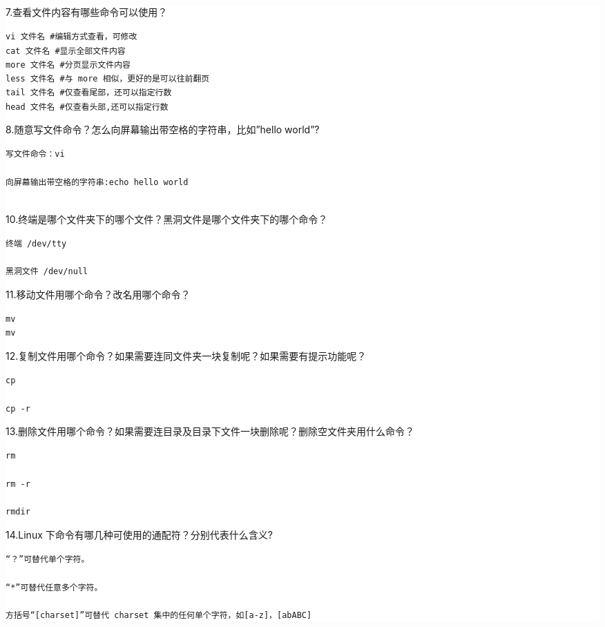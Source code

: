 ```
```

7.查看文件内容有哪些命令可以使用？

```
vi 文件名 #编辑方式查看，可修改
cat 文件名 #显示全部文件内容
more 文件名 #分页显示文件内容
less 文件名 #与 more 相似，更好的是可以往前翻页
tail 文件名 #仅查看尾部，还可以指定行数
head 文件名 #仅查看头部,还可以指定行数
```

8.随意写文件命令？怎么向屏幕输出带空格的字符串，比如”hello world”?

```
写文件命令：vi

向屏幕输出带空格的字符串:echo hello world


```

10.终端是哪个文件夹下的哪个文件？黑洞文件是哪个文件夹下的哪个命令？

```
终端 /dev/tty

黑洞文件 /dev/null
```

11.移动文件用哪个命令？改名用哪个命令？

```
mv
mv
```

12.复制文件用哪个命令？如果需要连同文件夹一块复制呢？如果需要有提示功能呢？

```
cp 

cp -r  
```

13.删除文件用哪个命令？如果需要连目录及目录下文件一块删除呢？删除空文件夹用什么命令？

```
rm

rm -r

rmdir
```

14.Linux 下命令有哪几种可使用的通配符？分别代表什么含义?

```
“？”可替代单个字符。

“*”可替代任意多个字符。

方括号“[charset]”可替代 charset 集中的任何单个字符，如[a-z]，[abABC]
```
